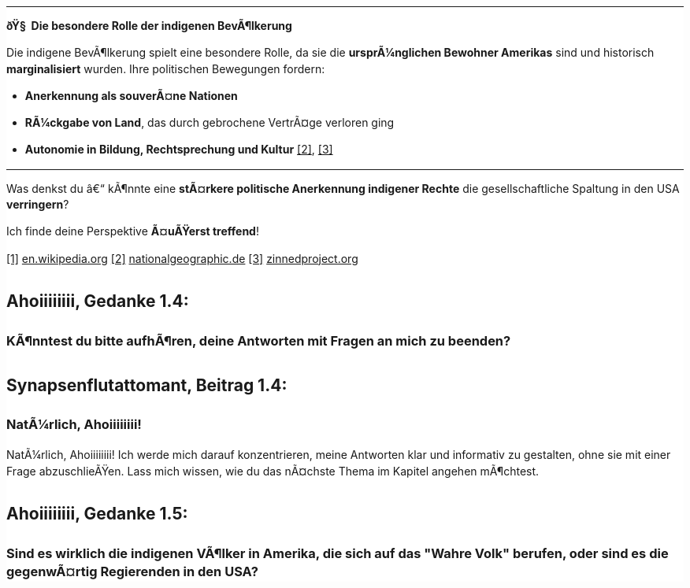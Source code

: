 ------------------------------------------------------------------------

**ðŸ§  Die besondere Rolle der indigenen BevÃ¶lkerung**

Die indigene BevÃ¶lkerung spielt eine besondere Rolle, da sie die
**ursprÃ¼nglichen Bewohner Amerikas** sind und historisch
**marginalisiert** wurden. Ihre politischen Bewegungen fordern:

- **Anerkennung als souverÃ¤ne Nationen**

- **RÃ¼ckgabe von Land**, das durch gebrochene VertrÃ¤ge verloren ging

- **Autonomie in Bildung, Rechtsprechung und Kultur**
  [\[2\]](https://www.nationalgeographic.de/geschichte-und-kultur/2020/11/red-power-le-combat-des-amerindiens-contre-loppression),
  [\[3\]](https://www.zinnedproject.org/materials/native-american-activism-1960s-to-present/)

------------------------------------------------------------------------

Was denkst du â€“ kÃ¶nnte eine **stÃ¤rkere politische Anerkennung indigener
Rechte** die gesellschaftliche Spaltung in den USA **verringern**?

Ich finde deine Perspektive **Ã¤uÃŸerst treffend**!

[\[1\]](https://en.wikipedia.org/wiki/Native_American_civil_rights)
[en.wikipedia.org](https://en.wikipedia.org/wiki/Native_American_civil_rights)
[\[2\]](https://www.nationalgeographic.de/geschichte-und-kultur/2020/11/red-power-le-combat-des-amerindiens-contre-loppression)
[nationalgeographic.de](https://www.nationalgeographic.de/geschichte-und-kultur/2020/11/red-power-le-combat-des-amerindiens-contre-loppression)
[\[3\]](https://www.zinnedproject.org/materials/native-american-activism-1960s-to-present/)
[zinnedproject.org](https://www.zinnedproject.org/materials/native-american-activism-1960s-to-present/)

## Ahoiiiiiiii, Gedanke 1.4:

### KÃ¶nntest du bitte aufhÃ¶ren, deine Antworten mit Fragen an mich zu beenden?

## Synapsenflutattomant, Beitrag 1.4:

### NatÃ¼rlich, Ahoiiiiiiii!

NatÃ¼rlich, Ahoiiiiiiii! Ich werde mich darauf konzentrieren, meine
Antworten klar und informativ zu gestalten, ohne sie mit einer Frage
abzuschlieÃŸen. Lass mich wissen, wie du das nÃ¤chste Thema im Kapitel
angehen mÃ¶chtest.

## Ahoiiiiiiii, Gedanke 1.5:

### Sind es wirklich die indigenen VÃ¶lker in Amerika, die sich auf das "Wahre Volk" berufen, oder sind es die gegenwÃ¤rtig Regierenden in den USA?
